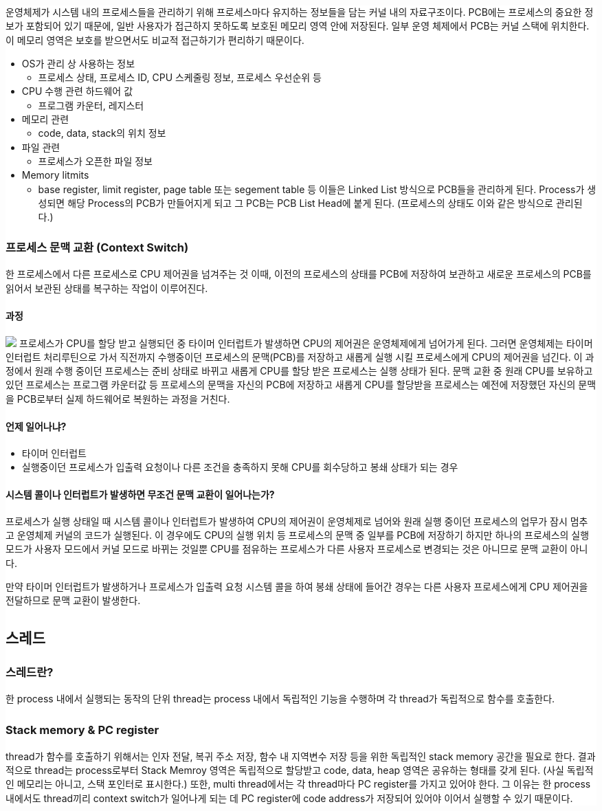 운영체제가 시스템 내의 프로세스들을 관리하기 위해 프로세스마다 유지하는 정보들을 담는 커널 내의 자료구조이다. 
PCB에는 프로세스의 중요한 정보가 포함되어 있기 때문에, 일반 사용자가 접근하지 못하도록 보호된 메모리 영역 안에 저장된다. 일부 운영 체제에서 PCB는 커널 스택에 위치한다. 
이 메모리 영역은 보호를 받으면서도 비교적 접근하기가 편리하기 때문이다. 
- OS가 관리 상 사용하는 정보 
	- 프로세스 상태, 프로세스 ID, CPU 스케줄링 정보, 프로세스 우선순위 등 
- CPU 수행 관련 하드웨어 값 
	- 프로그램 카운터, 레지스터 
- 메모리 관련 
	- code, data, stack의 위치 정보 
- 파일 관련 
	- 프로세스가 오픈한 파일 정보
- Memory litmits 
	- base register, limit register, page table 또는 segement table 등
이들은 Linked List 방식으로 PCB들을 관리하게 된다. Process가 생성되면 해당 Process의 PCB가 만들어지게 되고 그 PCB는 PCB List Head에 붙게 된다. (프로세스의 상태도 이와 같은 방식으로 관리된다.)

### 프로세스 문맥 교환 (Context Switch)
한 프로세스에서 다른 프로세스로 CPU 제어권을 넘겨주는 것 
이때, 이전의 프로세스의 상태를 PCB에 저장하여 보관하고 새로운 프로세스의 PCB를 읽어서 보관된 상태를 복구하는 작업이 이루어진다.

#### 과정 
![](https://i.imgur.com/9T6iC9h.png)
프로세스가 CPU를 할당 받고 실행되던 중 타이머 인터럽트가 발생하면 CPU의 제어권은 운영체제에게 넘어가게 된다. 그러면 운영체제는 타이머 인터럽트 처리루틴으로 가서 직전까지 수행중이던 프로세스의 문맥(PCB)를 저장하고 새롭게 실행 시킬 프로세스에게 CPU의 제어권을 넘긴다. 이 과정에서 원래 수행 중이던 프로세스는 준비 상태로 바뀌고 새롭게 CPU를 할당 받은 프로세스는 실행 상태가 된다. 
문맥 교환 중 원래 CPU를 보유하고 있던 프로세스는 프로그램 카운터값 등 프로세스의 문맥을 자신의 PCB에 저장하고 새롭게 CPU를 할당받을 프로세스는 예전에 저장했던 자신의 문맥을 PCB로부터 실제 하드웨어로 복원하는 과정을 거친다. 

#### 언제 일어나냐? 
 - 타이머 인터럽트 
 - 실행중이던 프로세스가 입출력 요청이나 다른 조건을 충족하지 못해 CPU를 회수당하고 봉쇄 상태가 되는 경우

#### 시스템 콜이나 인터럽트가 발생하면 무조건 문맥 교환이 일어나는가?
프로세스가 실행 상태일 때 시스템 콜이나 인터럽트가 발생하여 CPU의 제어권이 운영체제로 넘어와 원래 실행 중이던 프로세스의 업무가 잠시 멈추고 운영체제 커널의 코드가 실행된다. 
이 경우에도 CPU의 실행 위치 등 프로세스의 문맥 중 일부를 PCB에 저장하기 하지만 하나의 프로세스의 실행 모드가 사용자 모드에서 커널 모드로 바뀌는 것일뿐 CPU를 점유하는 프로세스가 다른 사용자 프로세스로 변경되는 것은 아니므로 문맥 교환이 아니다. 

만약 타이머 인터럽트가 발생하거나 프로세스가 입출력 요청 시스템 콜을 하여 봉쇄 상태에 들어간 경우는 다른 사용자 프로세스에게 CPU 제어권을 전달하므로 문맥 교환이 발생한다.

## 스레드 
### 스레드란?
한 process 내에서 실행되는 동작의 단위 
thread는 process 내에서 독립적인 기능을 수행하며 각 thread가 독립적으로 함수를 호출한다.

### Stack memory & PC register 
thread가 함수를 호출하기 위해서는 인자 전달, 복귀 주소 저장, 함수 내 지역변수 저장 등을 위한 독립적인 stack memory 공간을 필요로 한다. 
결과적으로 thread는 process로부터 Stack Memroy 영역은 독립적으로 할당받고 code, data, heap 영역은 공유하는 형태를 갖게 된다. (사실 독립적인 메모리는 아니고, 스택 포인터로 표시한다.)
또한, multi thread에서는 각 thread마다 PC register를 가지고 있어야 한다. 그 이유는 한 process 내에서도 thread끼리 context switch가 일어나게 되는 데 PC register에 code address가 저장되어 있어야 이어서 실행할 수 있기 때문이다.
